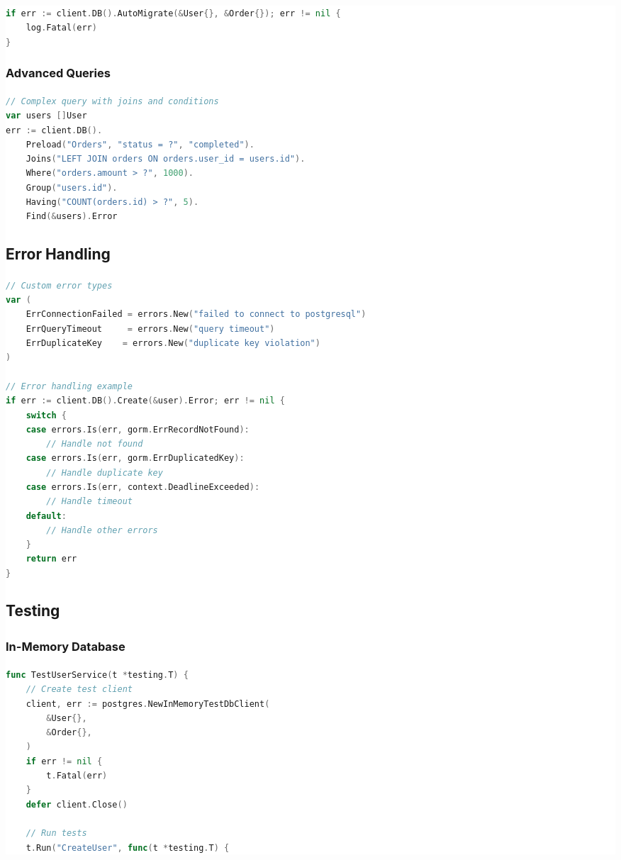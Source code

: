```go
if err := client.DB().AutoMigrate(&User{}, &Order{}); err != nil {
    log.Fatal(err)
}
```

### Advanced Queries

```go
// Complex query with joins and conditions
var users []User
err := client.DB().
    Preload("Orders", "status = ?", "completed").
    Joins("LEFT JOIN orders ON orders.user_id = users.id").
    Where("orders.amount > ?", 1000).
    Group("users.id").
    Having("COUNT(orders.id) > ?", 5).
    Find(&users).Error
```

## Error Handling

```go
// Custom error types
var (
    ErrConnectionFailed = errors.New("failed to connect to postgresql")
    ErrQueryTimeout     = errors.New("query timeout")
    ErrDuplicateKey    = errors.New("duplicate key violation")
)

// Error handling example
if err := client.DB().Create(&user).Error; err != nil {
    switch {
    case errors.Is(err, gorm.ErrRecordNotFound):
        // Handle not found
    case errors.Is(err, gorm.ErrDuplicatedKey):
        // Handle duplicate key
    case errors.Is(err, context.DeadlineExceeded):
        // Handle timeout
    default:
        // Handle other errors
    }
    return err
}
```

## Testing

### In-Memory Database

```go
func TestUserService(t *testing.T) {
    // Create test client
    client, err := postgres.NewInMemoryTestDbClient(
        &User{},
        &Order{},
    )
    if err != nil {
        t.Fatal(err)
    }
    defer client.Close()

    // Run tests
    t.Run("CreateUser", func(t *testing.T) {
```